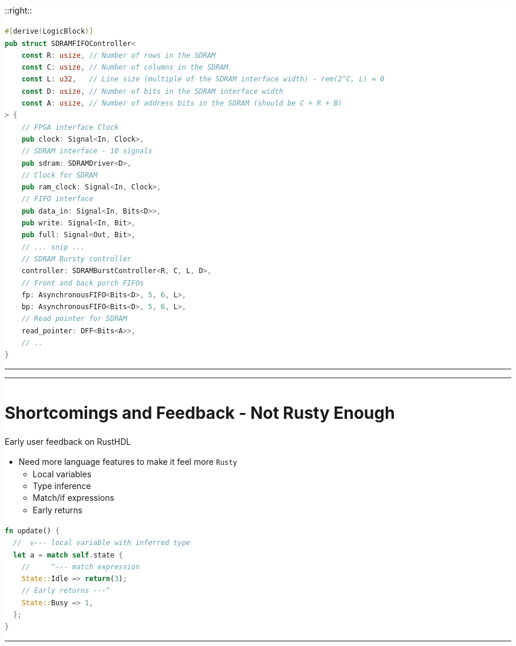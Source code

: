 ::right::

```rust
#[derive(LogicBlock)]
pub struct SDRAMFIFOController<
    const R: usize, // Number of rows in the SDRAM
    const C: usize, // Number of columns in the SDRAM
    const L: u32,   // Line size (multiple of the SDRAM interface width) - rem(2^C, L) = 0
    const D: usize, // Number of bits in the SDRAM interface width
    const A: usize, // Number of address bits in the SDRAM (should be C + R + B)
> {
    // FPGA interface Clock
    pub clock: Signal<In, Clock>,
    // SDRAM interface - 10 signals
    pub sdram: SDRAMDriver<D>,
    // Clock for SDRAM
    pub ram_clock: Signal<In, Clock>,
    // FIFO interface
    pub data_in: Signal<In, Bits<D>>,
    pub write: Signal<In, Bit>,
    pub full: Signal<Out, Bit>,
    // ... snip ...
    // SDRAM Bursty controller
    controller: SDRAMBurstController<R, C, L, D>,
    // Front and back porch FIFOs
    fp: AsynchronousFIFO<Bits<D>, 5, 6, L>,
    bp: AsynchronousFIFO<Bits<D>, 5, 6, L>,
    // Read pointer for SDRAM
    read_pointer: DFF<Bits<A>>,
    // ..
}
```

---
---

# Shortcomings and Feedback - Not Rusty Enough

Early user feedback on RustHDL

- Need more language features to make it feel more `Rusty`
  - Local variables
  - Type inference
  - Match/if expressions
  - Early returns

```rust
fn update() {
  //  v--- local variable with inferred type
  let a = match self.state {
    //     ^--- match expression
    State::Idle => return(3);
    // Early returns ---^
    State::Busy => 1,
  };
}
```

---